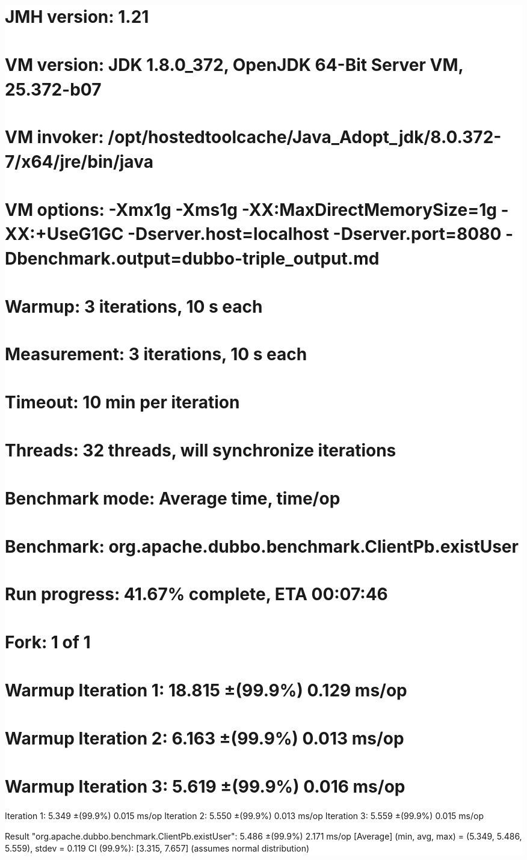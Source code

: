 
# JMH version: 1.21
# VM version: JDK 1.8.0_372, OpenJDK 64-Bit Server VM, 25.372-b07
# VM invoker: /opt/hostedtoolcache/Java_Adopt_jdk/8.0.372-7/x64/jre/bin/java
# VM options: -Xmx1g -Xms1g -XX:MaxDirectMemorySize=1g -XX:+UseG1GC -Dserver.host=localhost -Dserver.port=8080 -Dbenchmark.output=dubbo-triple_output.md
# Warmup: 3 iterations, 10 s each
# Measurement: 3 iterations, 10 s each
# Timeout: 10 min per iteration
# Threads: 32 threads, will synchronize iterations
# Benchmark mode: Average time, time/op
# Benchmark: org.apache.dubbo.benchmark.ClientPb.existUser

# Run progress: 41.67% complete, ETA 00:07:46
# Fork: 1 of 1
# Warmup Iteration   1: 18.815 ±(99.9%) 0.129 ms/op
# Warmup Iteration   2: 6.163 ±(99.9%) 0.013 ms/op
# Warmup Iteration   3: 5.619 ±(99.9%) 0.016 ms/op
Iteration   1: 5.349 ±(99.9%) 0.015 ms/op
Iteration   2: 5.550 ±(99.9%) 0.013 ms/op
Iteration   3: 5.559 ±(99.9%) 0.015 ms/op


Result "org.apache.dubbo.benchmark.ClientPb.existUser":
  5.486 ±(99.9%) 2.171 ms/op [Average]
  (min, avg, max) = (5.349, 5.486, 5.559), stdev = 0.119
  CI (99.9%): [3.315, 7.657] (assumes normal distribution)
